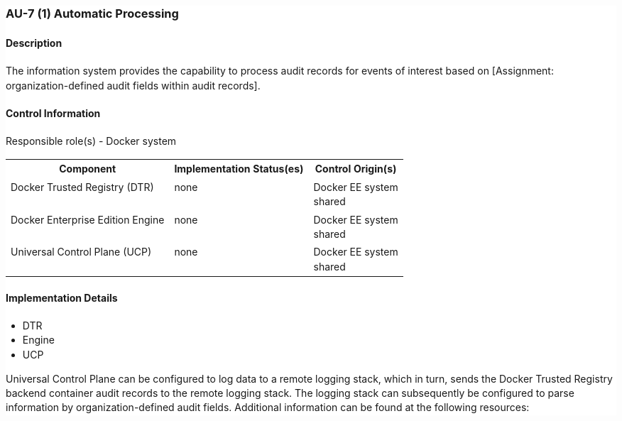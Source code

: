 </div>
</div>

### AU-7 (1) Automatic Processing

#### Description

The information system provides the capability to process audit records for events of interest based on [Assignment: organization-defined audit fields within audit records].

#### Control Information

Responsible role(s) - Docker system

<table>
<tr>
<th>Component</th>
<th>Implementation Status(es)</th>
<th>Control Origin(s)</th>
</tr>
<tr>
<td>Docker Trusted Registry (DTR)</td>
<td>none<br/></td>
<td>Docker EE system<br/>shared<br/></td>
</tr>
<tr>
<td>Docker Enterprise Edition Engine</td>
<td>none<br/></td>
<td>Docker EE system<br/>shared<br/></td>
</tr>
<tr>
<td>Universal Control Plane (UCP)</td>
<td>none<br/></td>
<td>Docker EE system<br/>shared<br/></td>
</tr>
</table>

#### Implementation Details

<ul class="nav nav-tabs">
<li class="active"><a data-toggle="tab" data-target="#bb2j0d1ludq000caej3g">DTR</a></li>
<li><a data-toggle="tab" data-target="#bb2j0d1ludq000caej40">Engine</a></li>
<li><a data-toggle="tab" data-target="#bb2j0d1ludq000caej4g">UCP</a></li>
</ul>

<div class="tab-content">
<div id="bb2j0d1ludq000caej3g" class="tab-pane fade in active">
Universal Control Plane can be configured to log data to a remote
logging stack, which in turn, sends the Docker Trusted Registry
backend container audit records to the remote logging stack. The
logging stack can subsequently be configured to parse information by
organization-defined audit fields. Additional information can be found
at the following resources:

